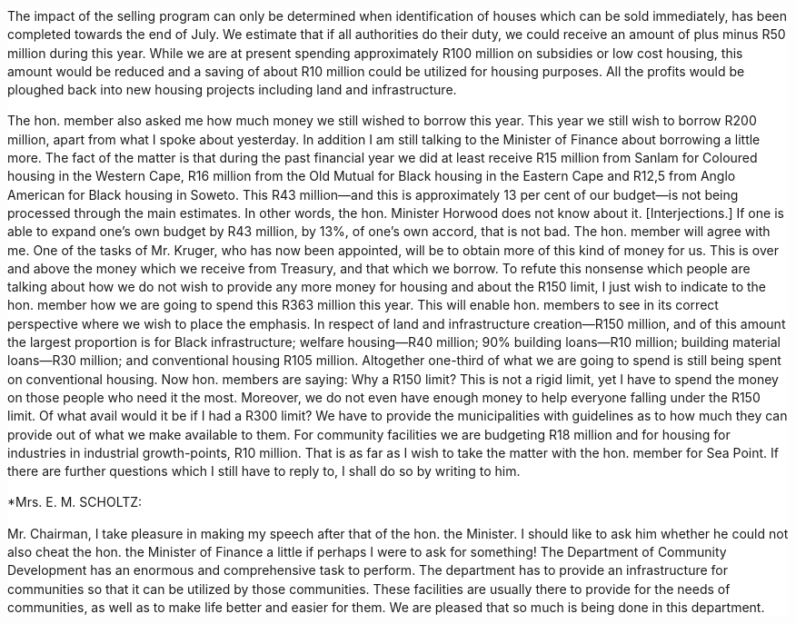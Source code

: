 <block name="quote">The impact of the selling program can only be determined when identification of houses which can be sold immediately, has been completed towards the end of July. We estimate that if all authorities do their duty, we could receive an amount of plus minus R50 million during this year. While we are at present spending approximately R100 million on subsidies or low cost housing, this amount would be reduced and a saving of about R10 million could be utilized for housing purposes. All the profits would be ploughed back into new housing projects including land and infrastructure.</block>

<p>The hon. member also asked me how much money we still wished to borrow this year. This year we still wish to borrow R200 million, apart from what I spoke about yesterday. In addition I am still talking to the Minister of Finance about borrowing a little more. The fact of the matter is that during the past financial year we did at least receive R15 million from Sanlam for Coloured housing in the Western Cape, R16 million from the Old Mutual for Black housing in the <span class="col_847-848" refersTo="page_0444"/>Eastern Cape and R12,5 from Anglo American for Black housing in Soweto. This R43 million&#x2014;and this is approximately 13 per cent of our budget&#x2014;is not being processed through the main estimates. In other words, the hon. Minister Horwood does not know about it. [Interjections.] If one is able to expand one&#x2019;s own budget by R43 million, by 13%, of one&#x2019;s own accord, that is not bad. The hon. member will agree with me. One of the tasks of Mr. Kruger, who has now been appointed, will be to obtain more of this kind of money for us. This is over and above the money which we receive from Treasury, and that which we borrow. To refute this nonsense which people are talking about how we do not wish to provide any more money for housing and about the R150 limit, I just wish to indicate to the hon. member how we are going to spend this R363 million this year. This will enable hon. members to see in its correct perspective where we wish to place the emphasis. In respect of land and infrastructure creation&#x2014;R150 million, and of this amount the largest proportion is for Black infrastructure; welfare housing&#x2014;R40 million; 90% building loans&#x2014;R10 million; building material loans&#x2014;R30 million; and conventional housing R105 million. Altogether one-third of what we are going to spend is still being spent on conventional housing. Now hon. members are saying: Why a R150 limit? This is not a rigid limit, yet I have to spend the money on those people who need it the most. Moreover, we do not even have enough money to help everyone falling under the R150 limit. Of what avail would it be if I had a R300 limit? We have to provide the municipalities with guidelines as to how much they can provide out of what we make available to them. For community facilities we are budgeting R18 million and for housing for industries in industrial growth-points, R10 million. That is as far as I wish to take the matter with the hon. member for Sea Point. If there are further questions which I still have to reply to, I shall do so by writing to him.</p>

</speech>

<speech by="#scholtz">

<from>*Mrs. <person refersTo="hansard_za">E. M. SCHOLTZ</person>:</from>

<p>Mr. Chairman, I take pleasure in making my speech after that of the hon. the Minister. I should like to ask him whether he could not also cheat the hon. the Minister of Finance a little if perhaps I were to ask for something! The Department of Community Development has an enormous and comprehensive task to perform. The department has to provide an infrastructure for communities so that it can be utilized by those communities. These facilities are usually there to provide for the needs of communities, as well as to make life better and easier for them. We are pleased that so much is being done in this department.</p>
